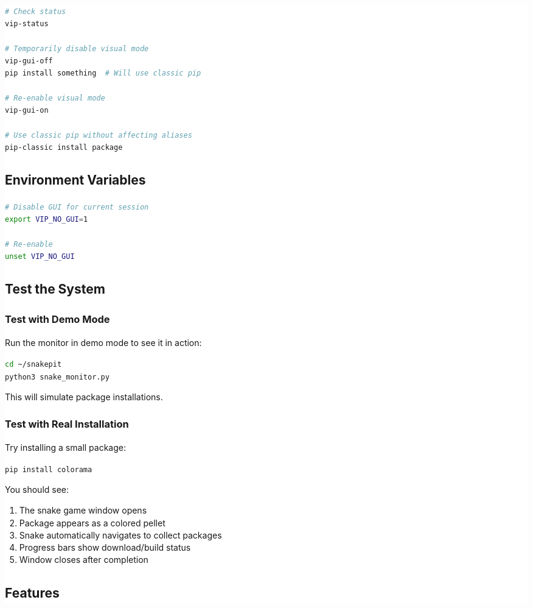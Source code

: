 ```bash
# Check status
vip-status

# Temporarily disable visual mode
vip-gui-off
pip install something  # Will use classic pip

# Re-enable visual mode
vip-gui-on

# Use classic pip without affecting aliases
pip-classic install package
```

## Environment Variables

```bash
# Disable GUI for current session
export VIP_NO_GUI=1

# Re-enable
unset VIP_NO_GUI
```

## Test the System

### Test with Demo Mode

Run the monitor in demo mode to see it in action:

```bash
cd ~/snakepit
python3 snake_monitor.py
```

This will simulate package installations.

### Test with Real Installation

Try installing a small package:

```bash
pip install colorama
```

You should see:
1. The snake game window opens
2. Package appears as a colored pellet
3. Snake automatically navigates to collect packages
4. Progress bars show download/build status
5. Window closes after completion

## Features
